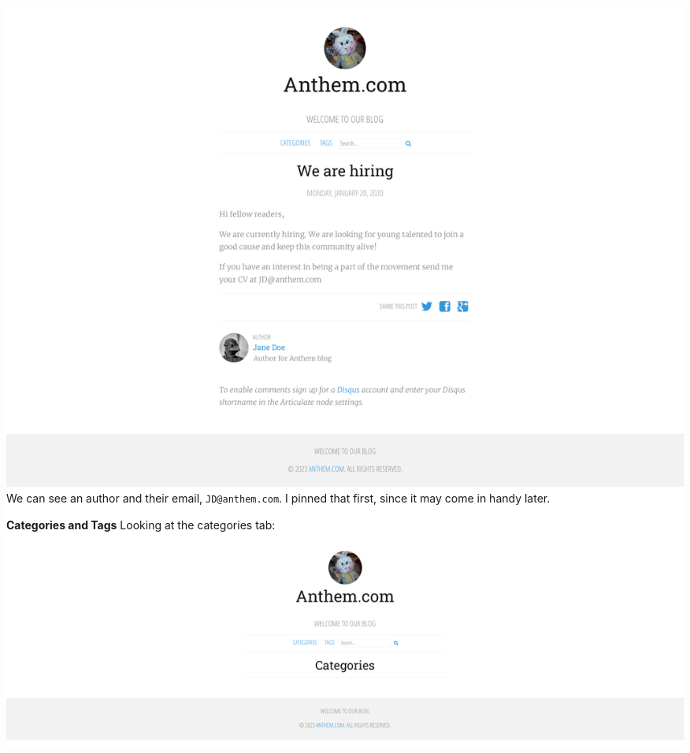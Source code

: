 ![article](./img/anthem/article.png)
We can see an author and their email, `JD@anthem.com`. I pinned that first, since it may come in handy later.

**Categories and Tags**
Looking at the categories tab:
![categories](./img/anthem/categories.png)
